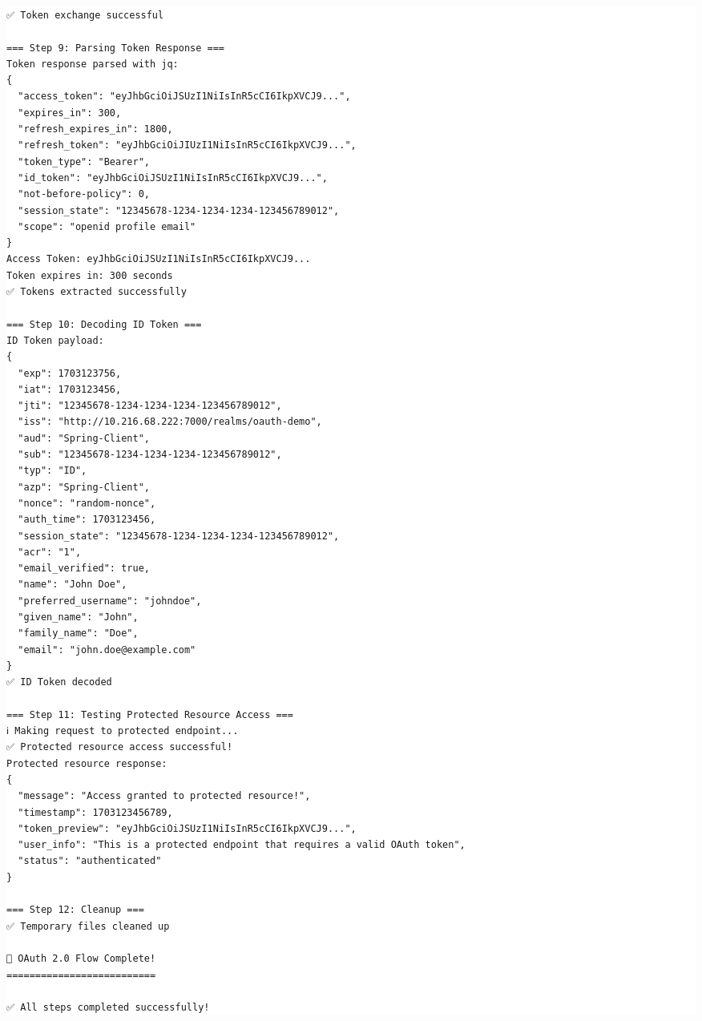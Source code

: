 ```
✅ Token exchange successful

=== Step 9: Parsing Token Response ===
Token response parsed with jq:
{
  "access_token": "eyJhbGciOiJSUzI1NiIsInR5cCI6IkpXVCJ9...",
  "expires_in": 300,
  "refresh_expires_in": 1800,
  "refresh_token": "eyJhbGciOiJIUzI1NiIsInR5cCI6IkpXVCJ9...",
  "token_type": "Bearer",
  "id_token": "eyJhbGciOiJSUzI1NiIsInR5cCI6IkpXVCJ9...",
  "not-before-policy": 0,
  "session_state": "12345678-1234-1234-1234-123456789012",
  "scope": "openid profile email"
}
Access Token: eyJhbGciOiJSUzI1NiIsInR5cCI6IkpXVCJ9...
Token expires in: 300 seconds
✅ Tokens extracted successfully

=== Step 10: Decoding ID Token ===
ID Token payload:
{
  "exp": 1703123756,
  "iat": 1703123456,
  "jti": "12345678-1234-1234-1234-123456789012",
  "iss": "http://10.216.68.222:7000/realms/oauth-demo",
  "aud": "Spring-Client",
  "sub": "12345678-1234-1234-1234-123456789012",
  "typ": "ID",
  "azp": "Spring-Client",
  "nonce": "random-nonce",
  "auth_time": 1703123456,
  "session_state": "12345678-1234-1234-1234-123456789012",
  "acr": "1",
  "email_verified": true,
  "name": "John Doe",
  "preferred_username": "johndoe",
  "given_name": "John",
  "family_name": "Doe",
  "email": "john.doe@example.com"
}
✅ ID Token decoded

=== Step 11: Testing Protected Resource Access ===
ℹ️ Making request to protected endpoint...
✅ Protected resource access successful!
Protected resource response:
{
  "message": "Access granted to protected resource!",
  "timestamp": 1703123456789,
  "token_preview": "eyJhbGciOiJSUzI1NiIsInR5cCI6IkpXVCJ9...",
  "user_info": "This is a protected endpoint that requires a valid OAuth token",
  "status": "authenticated"
}

=== Step 12: Cleanup ===
✅ Temporary files cleaned up

🎉 OAuth 2.0 Flow Complete!
==========================

✅ All steps completed successfully!

```